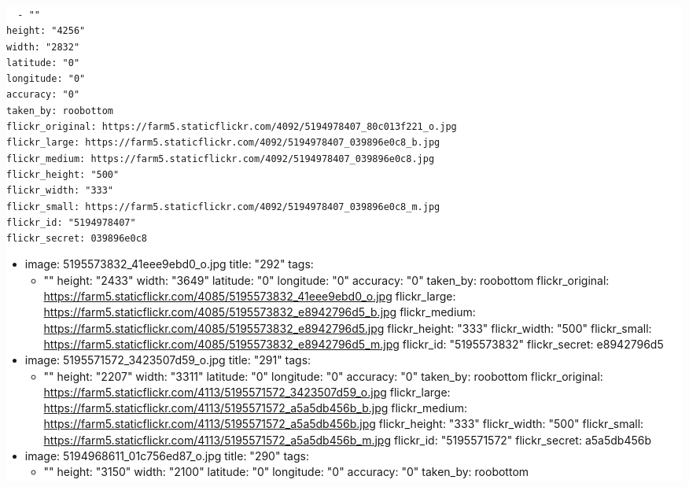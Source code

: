       - ""
    height: "4256"
    width: "2832"
    latitude: "0"
    longitude: "0"
    accuracy: "0"
    taken_by: roobottom
    flickr_original: https://farm5.staticflickr.com/4092/5194978407_80c013f221_o.jpg
    flickr_large: https://farm5.staticflickr.com/4092/5194978407_039896e0c8_b.jpg
    flickr_medium: https://farm5.staticflickr.com/4092/5194978407_039896e0c8.jpg
    flickr_height: "500"
    flickr_width: "333"
    flickr_small: https://farm5.staticflickr.com/4092/5194978407_039896e0c8_m.jpg
    flickr_id: "5194978407"
    flickr_secret: 039896e0c8
  - 
    image: 5195573832_41eee9ebd0_o.jpg
    title: "292"
    tags:
      - ""
    height: "2433"
    width: "3649"
    latitude: "0"
    longitude: "0"
    accuracy: "0"
    taken_by: roobottom
    flickr_original: https://farm5.staticflickr.com/4085/5195573832_41eee9ebd0_o.jpg
    flickr_large: https://farm5.staticflickr.com/4085/5195573832_e8942796d5_b.jpg
    flickr_medium: https://farm5.staticflickr.com/4085/5195573832_e8942796d5.jpg
    flickr_height: "333"
    flickr_width: "500"
    flickr_small: https://farm5.staticflickr.com/4085/5195573832_e8942796d5_m.jpg
    flickr_id: "5195573832"
    flickr_secret: e8942796d5
  - 
    image: 5195571572_3423507d59_o.jpg
    title: "291"
    tags:
      - ""
    height: "2207"
    width: "3311"
    latitude: "0"
    longitude: "0"
    accuracy: "0"
    taken_by: roobottom
    flickr_original: https://farm5.staticflickr.com/4113/5195571572_3423507d59_o.jpg
    flickr_large: https://farm5.staticflickr.com/4113/5195571572_a5a5db456b_b.jpg
    flickr_medium: https://farm5.staticflickr.com/4113/5195571572_a5a5db456b.jpg
    flickr_height: "333"
    flickr_width: "500"
    flickr_small: https://farm5.staticflickr.com/4113/5195571572_a5a5db456b_m.jpg
    flickr_id: "5195571572"
    flickr_secret: a5a5db456b
  - 
    image: 5194968611_01c756ed87_o.jpg
    title: "290"
    tags:
      - ""
    height: "3150"
    width: "2100"
    latitude: "0"
    longitude: "0"
    accuracy: "0"
    taken_by: roobottom
